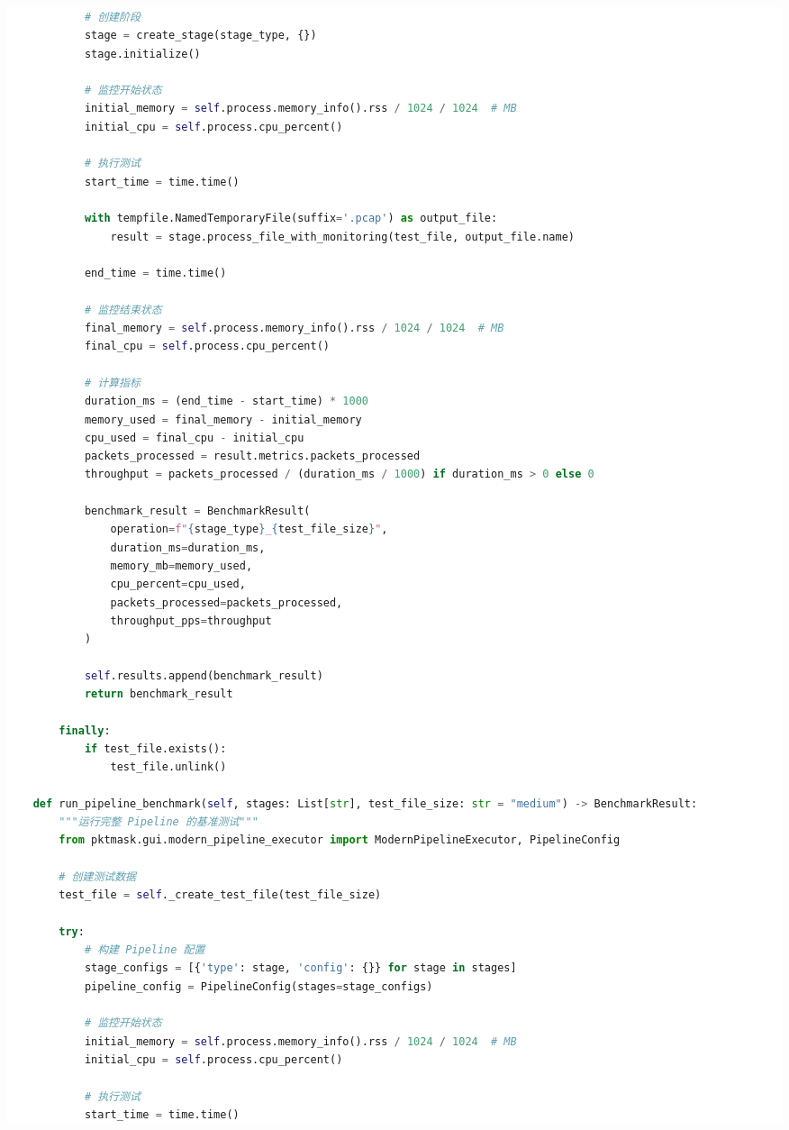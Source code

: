```python
            # 创建阶段
            stage = create_stage(stage_type, {})
            stage.initialize()

            # 监控开始状态
            initial_memory = self.process.memory_info().rss / 1024 / 1024  # MB
            initial_cpu = self.process.cpu_percent()

            # 执行测试
            start_time = time.time()

            with tempfile.NamedTemporaryFile(suffix='.pcap') as output_file:
                result = stage.process_file_with_monitoring(test_file, output_file.name)

            end_time = time.time()

            # 监控结束状态
            final_memory = self.process.memory_info().rss / 1024 / 1024  # MB
            final_cpu = self.process.cpu_percent()

            # 计算指标
            duration_ms = (end_time - start_time) * 1000
            memory_used = final_memory - initial_memory
            cpu_used = final_cpu - initial_cpu
            packets_processed = result.metrics.packets_processed
            throughput = packets_processed / (duration_ms / 1000) if duration_ms > 0 else 0

            benchmark_result = BenchmarkResult(
                operation=f"{stage_type}_{test_file_size}",
                duration_ms=duration_ms,
                memory_mb=memory_used,
                cpu_percent=cpu_used,
                packets_processed=packets_processed,
                throughput_pps=throughput
            )

            self.results.append(benchmark_result)
            return benchmark_result

        finally:
            if test_file.exists():
                test_file.unlink()

    def run_pipeline_benchmark(self, stages: List[str], test_file_size: str = "medium") -> BenchmarkResult:
        """运行完整 Pipeline 的基准测试"""
        from pktmask.gui.modern_pipeline_executor import ModernPipelineExecutor, PipelineConfig

        # 创建测试数据
        test_file = self._create_test_file(test_file_size)

        try:
            # 构建 Pipeline 配置
            stage_configs = [{'type': stage, 'config': {}} for stage in stages]
            pipeline_config = PipelineConfig(stages=stage_configs)

            # 监控开始状态
            initial_memory = self.process.memory_info().rss / 1024 / 1024  # MB
            initial_cpu = self.process.cpu_percent()

            # 执行测试
            start_time = time.time()

```